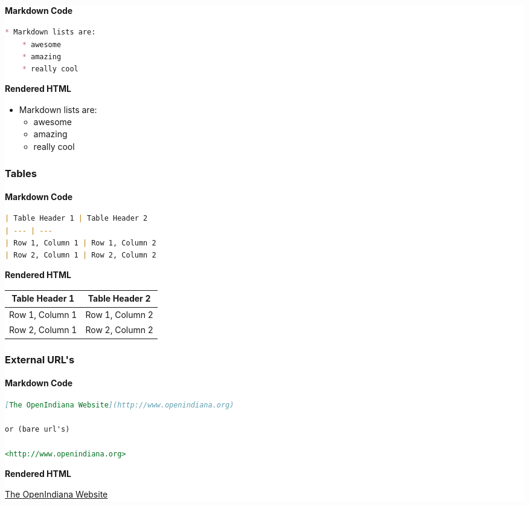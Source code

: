 **Markdown Code** <i class="fa fa-code fa-lg" aria-hidden="true"></i>

```markdown
* Markdown lists are:
    * awesome
    * amazing
    * really cool
```

**Rendered HTML** <i class="fa fa-html5" aria-hidden="true"></i>
<div class="well">

* Markdown lists are:
    * awesome
    * amazing
    * really cool
</div>


### Tables

**Markdown Code** <i class="fa fa-code fa-lg" aria-hidden="true"></i>

```markdown
| Table Header 1 | Table Header 2
| --- | ---
| Row 1, Column 1 | Row 1, Column 2
| Row 2, Column 1 | Row 2, Column 2
```

**Rendered HTML** <i class="fa fa-html5" aria-hidden="true"></i>
<div class="well">

| Table Header 1 | Table Header 2
| --- | ---
| Row 1, Column 1 | Row 1, Column 2
| Row 2, Column 1 | Row 2, Column 2

</div>


### External URL's

**Markdown Code** <i class="fa fa-code fa-lg" aria-hidden="true"></i>

```markdown
[The OpenIndiana Website](http://www.openindiana.org)

or (bare url's)

<http://www.openindiana.org>
```

**Rendered HTML** <i class="fa fa-html5" aria-hidden="true"></i>
<div class="well">

[The OpenIndiana Website](http://www.openindiana.org)
